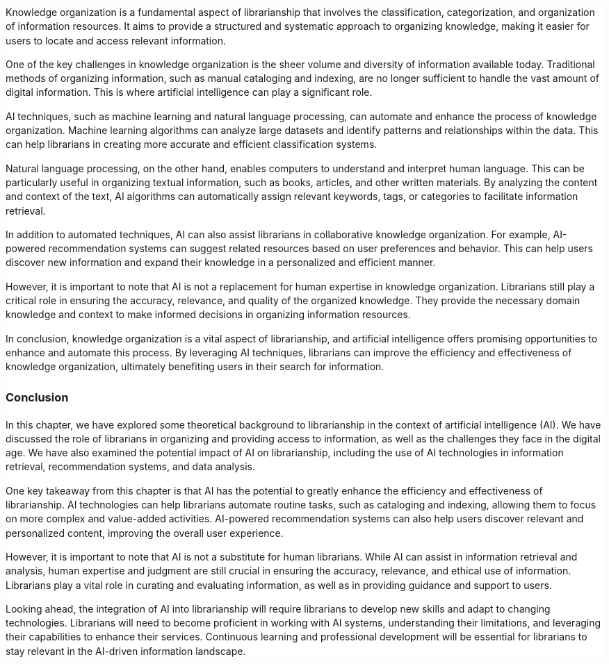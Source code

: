 Knowledge organization is a fundamental aspect of librarianship that involves the classification, categorization, and organization of information resources. It aims to provide a structured and systematic approach to organizing knowledge, making it easier for users to locate and access relevant information.

One of the key challenges in knowledge organization is the sheer volume and diversity of information available today. Traditional methods of organizing information, such as manual cataloging and indexing, are no longer sufficient to handle the vast amount of digital information. This is where artificial intelligence can play a significant role.

AI techniques, such as machine learning and natural language processing, can automate and enhance the process of knowledge organization. Machine learning algorithms can analyze large datasets and identify patterns and relationships within the data. This can help librarians in creating more accurate and efficient classification systems.

Natural language processing, on the other hand, enables computers to understand and interpret human language. This can be particularly useful in organizing textual information, such as books, articles, and other written materials. By analyzing the content and context of the text, AI algorithms can automatically assign relevant keywords, tags, or categories to facilitate information retrieval.

In addition to automated techniques, AI can also assist librarians in collaborative knowledge organization. For example, AI-powered recommendation systems can suggest related resources based on user preferences and behavior. This can help users discover new information and expand their knowledge in a personalized and efficient manner.

However, it is important to note that AI is not a replacement for human expertise in knowledge organization. Librarians still play a critical role in ensuring the accuracy, relevance, and quality of the organized knowledge. They provide the necessary domain knowledge and context to make informed decisions in organizing information resources.

In conclusion, knowledge organization is a vital aspect of librarianship, and artificial intelligence offers promising opportunities to enhance and automate this process. By leveraging AI techniques, librarians can improve the efficiency and effectiveness of knowledge organization, ultimately benefiting users in their search for information.

### Conclusion

In this chapter, we have explored some theoretical background to librarianship in the context of artificial intelligence (AI). We have discussed the role of librarians in organizing and providing access to information, as well as the challenges they face in the digital age. We have also examined the potential impact of AI on librarianship, including the use of AI technologies in information retrieval, recommendation systems, and data analysis.

One key takeaway from this chapter is that AI has the potential to greatly enhance the efficiency and effectiveness of librarianship. AI technologies can help librarians automate routine tasks, such as cataloging and indexing, allowing them to focus on more complex and value-added activities. AI-powered recommendation systems can also help users discover relevant and personalized content, improving the overall user experience.

However, it is important to note that AI is not a substitute for human librarians. While AI can assist in information retrieval and analysis, human expertise and judgment are still crucial in ensuring the accuracy, relevance, and ethical use of information. Librarians play a vital role in curating and evaluating information, as well as in providing guidance and support to users.

Looking ahead, the integration of AI into librarianship will require librarians to develop new skills and adapt to changing technologies. Librarians will need to become proficient in working with AI systems, understanding their limitations, and leveraging their capabilities to enhance their services. Continuous learning and professional development will be essential for librarians to stay relevant in the AI-driven information landscape.
